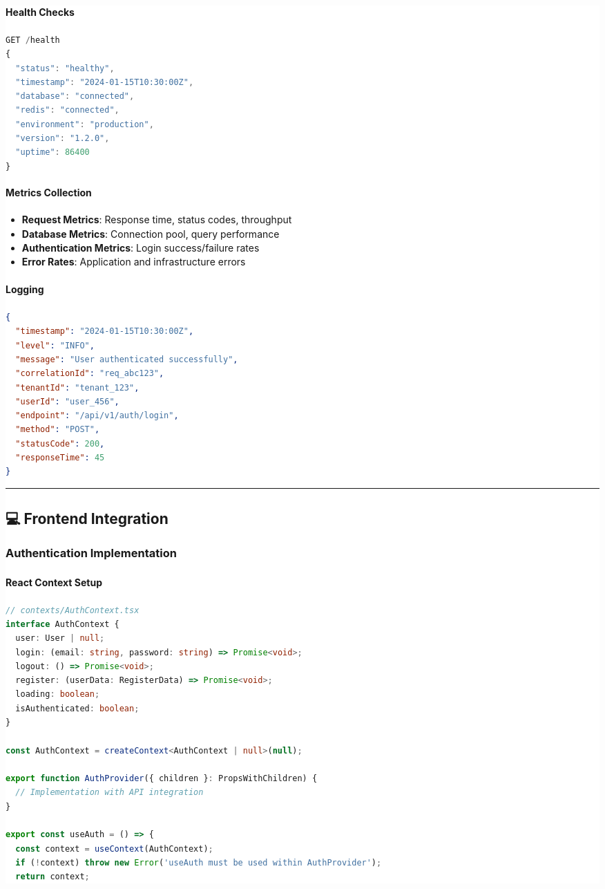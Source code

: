 #### Health Checks
```typescript
GET /health
{
  "status": "healthy",
  "timestamp": "2024-01-15T10:30:00Z", 
  "database": "connected",
  "redis": "connected", 
  "environment": "production",
  "version": "1.2.0",
  "uptime": 86400
}
```

#### Metrics Collection
- **Request Metrics**: Response time, status codes, throughput
- **Database Metrics**: Connection pool, query performance
- **Authentication Metrics**: Login success/failure rates
- **Error Rates**: Application and infrastructure errors

#### Logging
```json
{
  "timestamp": "2024-01-15T10:30:00Z",
  "level": "INFO", 
  "message": "User authenticated successfully",
  "correlationId": "req_abc123",
  "tenantId": "tenant_123",
  "userId": "user_456",
  "endpoint": "/api/v1/auth/login",
  "method": "POST",
  "statusCode": 200,
  "responseTime": 45
}
```

---

## 💻 Frontend Integration

### Authentication Implementation

#### React Context Setup
```typescript
// contexts/AuthContext.tsx
interface AuthContext {
  user: User | null;
  login: (email: string, password: string) => Promise<void>;
  logout: () => Promise<void>;
  register: (userData: RegisterData) => Promise<void>;
  loading: boolean;
  isAuthenticated: boolean;
}

const AuthContext = createContext<AuthContext | null>(null);

export function AuthProvider({ children }: PropsWithChildren) {
  // Implementation with API integration
}

export const useAuth = () => {
  const context = useContext(AuthContext);
  if (!context) throw new Error('useAuth must be used within AuthProvider');
  return context;
```